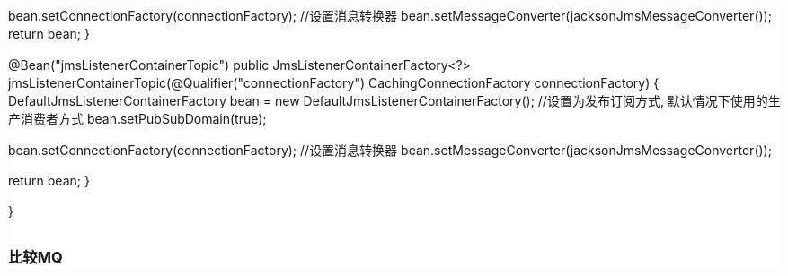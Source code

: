 bean.setConnectionFactory(connectionFactory);
//设置消息转换器
bean.setMessageConverter(jacksonJmsMessageConverter());
return bean;
}

@Bean("jmsListenerContainerTopic")
public JmsListenerContainerFactory<?> jmsListenerContainerTopic(@Qualifier("connectionFactory") CachingConnectionFactory connectionFactory) {
DefaultJmsListenerContainerFactory bean = new DefaultJmsListenerContainerFactory();
//设置为发布订阅方式, 默认情况下使用的生产消费者方式
bean.setPubSubDomain(true);

bean.setConnectionFactory(connectionFactory);
//设置消息转换器
bean.setMessageConverter(jacksonJmsMessageConverter());

return bean;
}

}

## <span id="head50"> </span>

### <span id="head51"> 比较MQ</span>


